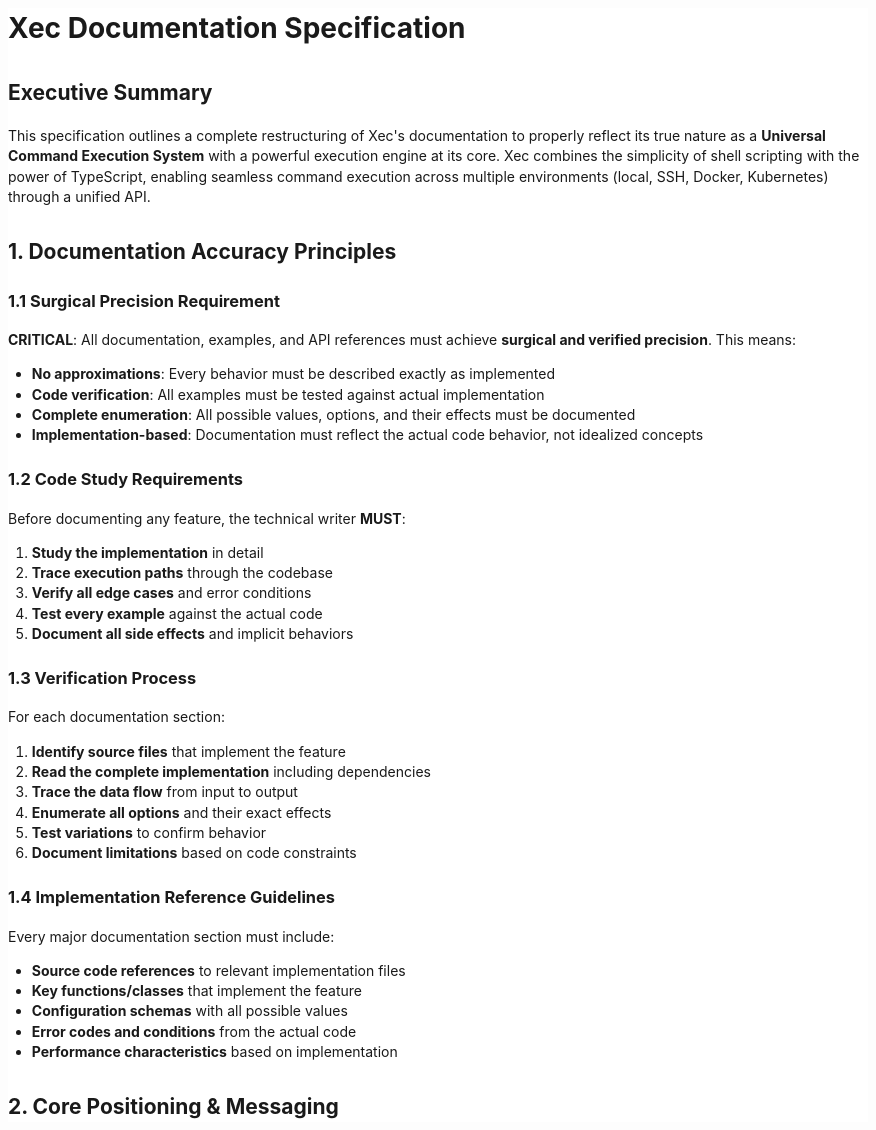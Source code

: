 # Xec Documentation Specification

## Executive Summary

This specification outlines a complete restructuring of Xec's documentation to properly reflect its true nature as a **Universal Command Execution System** with a powerful execution engine at its core. Xec combines the simplicity of shell scripting with the power of TypeScript, enabling seamless command execution across multiple environments (local, SSH, Docker, Kubernetes) through a unified API.

## 1. Documentation Accuracy Principles

### 1.1 Surgical Precision Requirement
**CRITICAL**: All documentation, examples, and API references must achieve **surgical and verified precision**. This means:

- **No approximations**: Every behavior must be described exactly as implemented
- **Code verification**: All examples must be tested against actual implementation
- **Complete enumeration**: All possible values, options, and their effects must be documented
- **Implementation-based**: Documentation must reflect the actual code behavior, not idealized concepts

### 1.2 Code Study Requirements
Before documenting any feature, the technical writer **MUST**:

1. **Study the implementation** in detail
2. **Trace execution paths** through the codebase
3. **Verify all edge cases** and error conditions
4. **Test every example** against the actual code
5. **Document all side effects** and implicit behaviors

### 1.3 Verification Process
For each documentation section:

1. **Identify source files** that implement the feature
2. **Read the complete implementation** including dependencies
3. **Trace the data flow** from input to output
4. **Enumerate all options** and their exact effects
5. **Test variations** to confirm behavior
6. **Document limitations** based on code constraints

### 1.4 Implementation Reference Guidelines
Every major documentation section must include:

- **Source code references** to relevant implementation files
- **Key functions/classes** that implement the feature
- **Configuration schemas** with all possible values
- **Error codes and conditions** from the actual code
- **Performance characteristics** based on implementation

## 2. Core Positioning & Messaging
